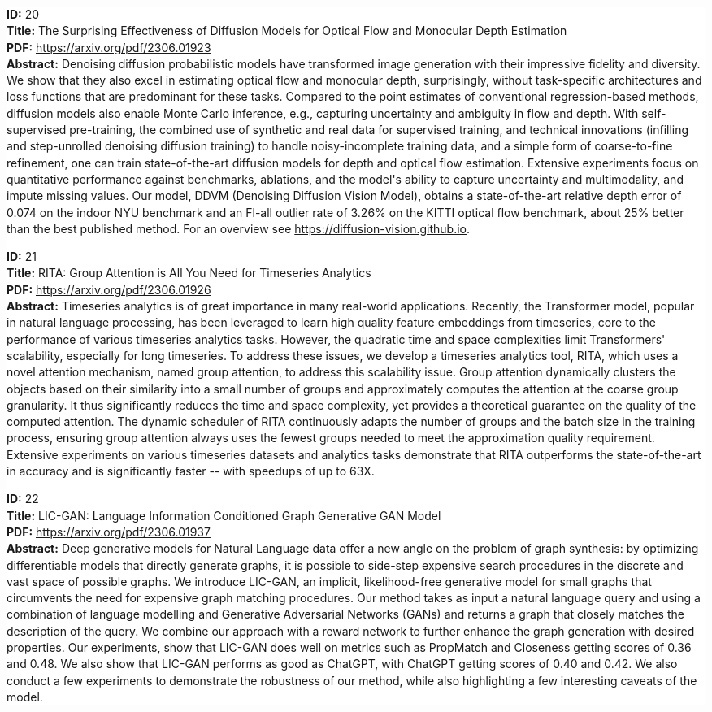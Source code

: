 **ID:** 20  
**Title:** The Surprising Effectiveness of Diffusion Models for Optical Flow and  Monocular Depth Estimation  
**PDF:** https://arxiv.org/pdf/2306.01923  
**Abstract:** Denoising diffusion probabilistic models have transformed image generation with their impressive fidelity and diversity. We show that they also excel in estimating optical flow and monocular depth, surprisingly, without task-specific architectures and loss functions that are predominant for these tasks. Compared to the point estimates of conventional regression-based methods, diffusion models also enable Monte Carlo inference, e.g., capturing uncertainty and ambiguity in flow and depth. With self-supervised pre-training, the combined use of synthetic and real data for supervised training, and technical innovations (infilling and step-unrolled denoising diffusion training) to handle noisy-incomplete training data, and a simple form of coarse-to-fine refinement, one can train state-of-the-art diffusion models for depth and optical flow estimation. Extensive experiments focus on quantitative performance against benchmarks, ablations, and the model's ability to capture uncertainty and multimodality, and impute missing values. Our model, DDVM (Denoising Diffusion Vision Model), obtains a state-of-the-art relative depth error of 0.074 on the indoor NYU benchmark and an Fl-all outlier rate of 3.26\% on the KITTI optical flow benchmark, about 25\% better than the best published method. For an overview see https://diffusion-vision.github.io. 

**ID:** 21  
**Title:** RITA: Group Attention is All You Need for Timeseries Analytics  
**PDF:** https://arxiv.org/pdf/2306.01926  
**Abstract:** Timeseries analytics is of great importance in many real-world applications. Recently, the Transformer model, popular in natural language processing, has been leveraged to learn high quality feature embeddings from timeseries, core to the performance of various timeseries analytics tasks. However, the quadratic time and space complexities limit Transformers' scalability, especially for long timeseries. To address these issues, we develop a timeseries analytics tool, RITA, which uses a novel attention mechanism, named group attention, to address this scalability issue. Group attention dynamically clusters the objects based on their similarity into a small number of groups and approximately computes the attention at the coarse group granularity. It thus significantly reduces the time and space complexity, yet provides a theoretical guarantee on the quality of the computed attention. The dynamic scheduler of RITA continuously adapts the number of groups and the batch size in the training process, ensuring group attention always uses the fewest groups needed to meet the approximation quality requirement. Extensive experiments on various timeseries datasets and analytics tasks demonstrate that RITA outperforms the state-of-the-art in accuracy and is significantly faster -- with speedups of up to 63X. 

**ID:** 22  
**Title:** LIC-GAN: Language Information Conditioned Graph Generative GAN Model  
**PDF:** https://arxiv.org/pdf/2306.01937  
**Abstract:** Deep generative models for Natural Language data offer a new angle on the problem of graph synthesis: by optimizing differentiable models that directly generate graphs, it is possible to side-step expensive search procedures in the discrete and vast space of possible graphs. We introduce LIC-GAN, an implicit, likelihood-free generative model for small graphs that circumvents the need for expensive graph matching procedures. Our method takes as input a natural language query and using a combination of language modelling and Generative Adversarial Networks (GANs) and returns a graph that closely matches the description of the query. We combine our approach with a reward network to further enhance the graph generation with desired properties. Our experiments, show that LIC-GAN does well on metrics such as PropMatch and Closeness getting scores of 0.36 and 0.48. We also show that LIC-GAN performs as good as ChatGPT, with ChatGPT getting scores of 0.40 and 0.42. We also conduct a few experiments to demonstrate the robustness of our method, while also highlighting a few interesting caveats of the model. 
